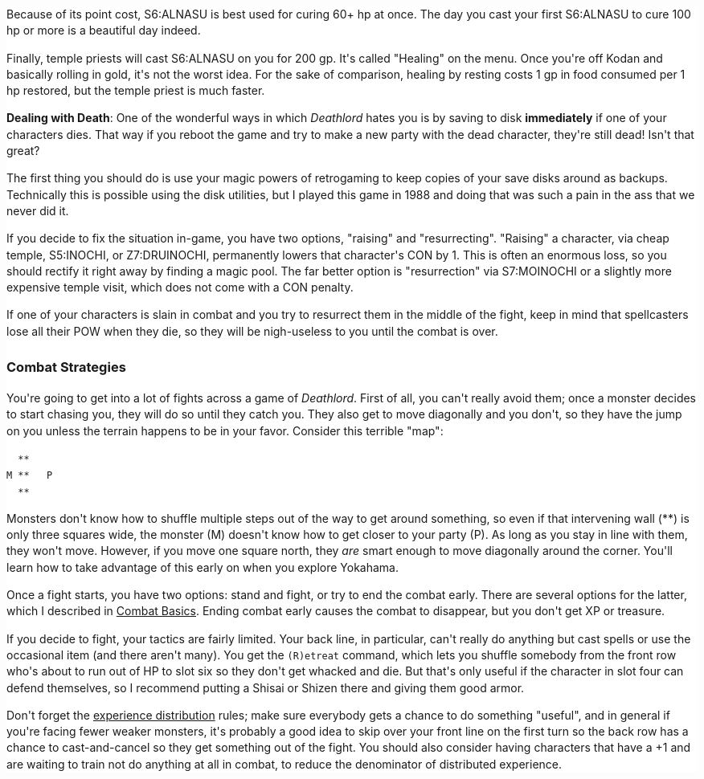 Because of its point cost, S6:ALNASU is best used for curing 60+ hp at once. The day you cast your first S6:ALNASU to cure 100 hp or more is a beautiful day indeed.

Finally, temple priests will cast S6:ALNASU on you for 200 gp. It's called "Healing" on the menu. Once you're off Kodan and basically rolling in gold, it's not the worst idea. For the sake of comparison, healing by resting costs 1 gp in food consumed per 1 hp restored, but the temple priest is much faster.

**Dealing with Death**: One of the wonderful ways in which *Deathlord* hates you is by saving to disk **immediately** if one of your characters dies. That way if you reboot the game and try to make a new party with the dead character, they're still dead! Isn't that great?

The first thing you should do is use your magic powers of retrogaming to keep copies of your save disks around as backups. Technically this is possible using the disk utilities, but I played this game in 1988 and doing that was such a pain in the ass that we never did it.

If you decide to fix the situation in-game, you have two options, "raising" and "resurrecting". "Raising" a character, via cheap temple, S5:INOCHI, or Z7:DRUINOCHI, permanently lowers that character's CON by 1. This is often an enormous loss, so you should rectify it right away by finding a magic pool. The far better option is "resurrection" via S7:MOINOCHI or a slightly more expensive temple visit, which does not come with a CON penalty.

If one of your characters is slain in combat and you try to resurrect them in the middle of the fight, keep in mind that spellcasters lose all their POW when they die, so they will be nigh-useless to you until the combat is over.

### Combat Strategies

You're going to get into a lot of fights across a game of *Deathlord*. First of all, you can't really avoid them; once a monster decides to start chasing you, they will do so until they catch you. They also get to move diagonally and you don't, so they have the jump on you unless the terrain happens to be in your favor. Consider this terrible "map":

```
  **
M **   P
  **
```

Monsters don't know how to shuffle multiple steps out of the way to get around something, so even if that intervening wall (**) is only three squares wide, the monster (M) doesn't know how to get closer to your party (P). As long as you stay in line with them, they won't move. However, if you move one square north, they *are* smart enough to move diagonally around the corner. You'll learn how to take advantage of this early on when you explore Yokahama.

Once a fight starts, you have two options: stand and fight, or try to end the combat early. There are several options for the latter, which I described in [Combat Basics](#combat-basics). Ending combat early causes the combat to disappear, but you don't get XP or treasure.

If you decide to fight, your tactics are fairly limited. Your back line, in particular, can't really do anything but cast spells or use the occasional item (and there aren't many). You get the `(R)etreat` command, which lets you shuffle somebody from the front row who's about to run out of HP to slot six so they don't get whacked and die. But that's only useful if the character in slot four can defend themselves, so I recommend putting a Shisai or Shizen there and giving them good armor.

Don't forget the [experience distribution](#experience-and-leveling) rules; make sure everybody gets a chance to do something "useful", and in general if you're facing fewer weaker monsters, it's probably a good idea to skip over your front line on the first turn so the back row has a chance to cast-and-cancel so they get something out of the fight. You should also consider having characters that have a +1 and are waiting to train not do anything at all in combat, to reduce the denominator of distributed experience.
